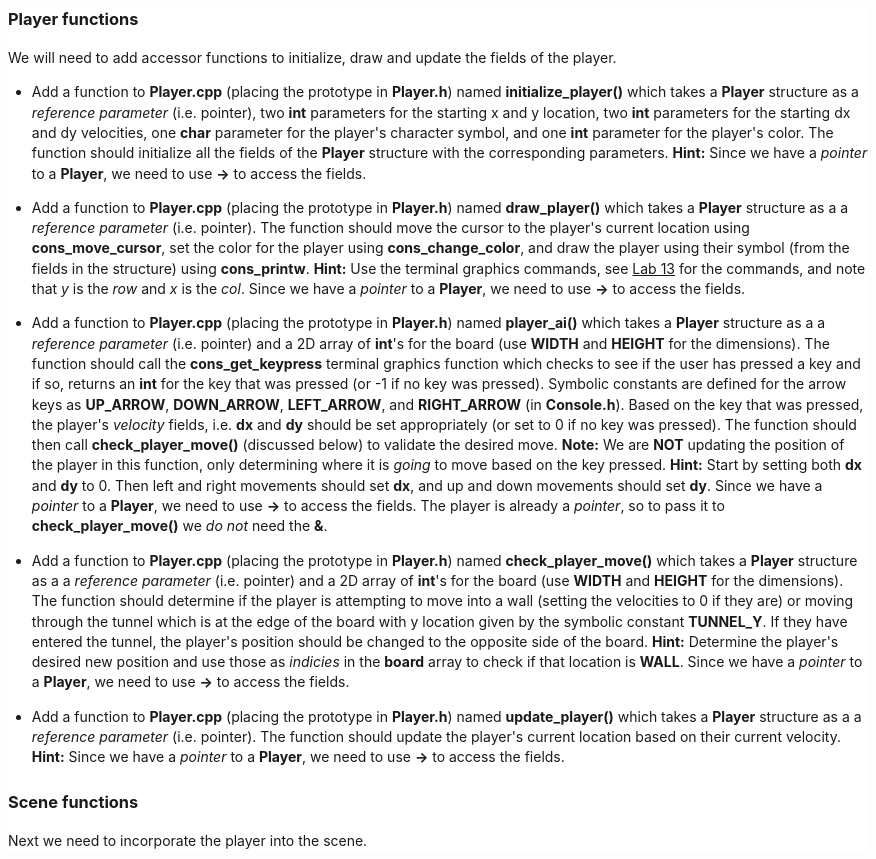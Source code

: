 ### Player functions

We will need to add accessor functions to initialize, draw and update the fields of the player.

-   Add a function to **Player.cpp** (placing the prototype in **Player.h**) named **initialize_player()** which takes a **Player** structure as a *reference parameter* (i.e. pointer), two **int** parameters for the starting x and y location, two **int** parameters for the starting dx and dy velocities, one **char** parameter for the player's character symbol, and one **int** parameter for the player's color. The function should initialize all the fields of the **Player** structure with the corresponding parameters. **Hint:** Since we have a *pointer* to a **Player**, we need to use **->** to access the fields.  

-   Add a function to **Player.cpp** (placing the prototype in **Player.h**) named **draw_player()** which takes a **Player** structure as a a *reference parameter* (i.e. pointer). The function should move the cursor to the player's current location using **cons\_move\_cursor**, set the color for the player using **cons\_change\_color**, and draw the player using their symbol (from the fields in the structure) using **cons\_printw**. **Hint:** Use the terminal graphics commands, see [Lab 13](../labs/lab13.html) for the commands, and note that *y* is the *row* and *x* is the *col*. Since we have a *pointer* to a **Player**, we need to use **->** to access the fields.

-   Add a function to **Player.cpp** (placing the prototype in **Player.h**) named **player_ai()** which takes a **Player** structure as a a *reference parameter* (i.e. pointer) and a 2D array of **int**'s for the board (use **WIDTH** and **HEIGHT** for the dimensions). The function should call the **cons_get_keypress** terminal graphics function which checks to see if the user has pressed a key and if so, returns an **int** for the key that was pressed (or -1 if no key was pressed). Symbolic constants are defined for the arrow keys as **UP_ARROW**, **DOWN_ARROW**, **LEFT_ARROW**, and **RIGHT_ARROW** (in **Console.h**). Based on the key that was pressed, the player's *velocity* fields, i.e. **dx** and **dy** should be set appropriately (or set to 0 if no key was pressed). The function should then call **check_player_move()** (discussed below) to validate the desired move. **Note:** We are **NOT** updating the position of the player in this function, only determining where it is *going* to move based on the key pressed. **Hint:** Start by setting both **dx** and **dy** to 0. Then left and right movements should set **dx**, and up and down movements should set **dy**. Since we have a *pointer* to a **Player**, we need to use **->** to access the fields. The player is already a *pointer*, so to pass it to **check_player_move()** we *do not* need the **&**.

-   Add a function to **Player.cpp** (placing the prototype in **Player.h**) named **check_player_move()** which takes a **Player** structure as a a *reference parameter* (i.e. pointer) and a 2D array of **int**'s for the board (use **WIDTH** and **HEIGHT** for the dimensions). The function should determine if the player is attempting to move into a wall (setting the velocities to 0 if they are) or moving through the tunnel which is at the edge of the board with y location given by the symbolic constant **TUNNEL_Y**. If they have entered the tunnel, the player's position should be changed to the opposite side of the board. **Hint:** Determine the player's desired new position and use those as *indicies* in the **board** array to check if that location is **WALL**. Since we have a *pointer* to a **Player**, we need to use **->** to access the fields.
	
-   Add a function to **Player.cpp** (placing the prototype in **Player.h**) named **update_player()** which takes a **Player** structure as a a *reference parameter* (i.e. pointer). The function should update the player's current location based on their current velocity. **Hint:** Since we have a *pointer* to a **Player**, we need to use **->** to access the fields.

### Scene functions

Next we need to incorporate the player into the scene. 
